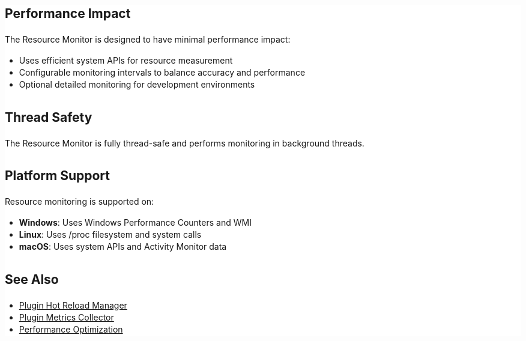 ## Performance Impact

The Resource Monitor is designed to have minimal performance impact:
- Uses efficient system APIs for resource measurement
- Configurable monitoring intervals to balance accuracy and performance
- Optional detailed monitoring for development environments

## Thread Safety

The Resource Monitor is fully thread-safe and performs monitoring in background threads.

## Platform Support

Resource monitoring is supported on:
- **Windows**: Uses Windows Performance Counters and WMI
- **Linux**: Uses /proc filesystem and system calls
- **macOS**: Uses system APIs and Activity Monitor data

## See Also

- [Plugin Hot Reload Manager](plugin-hot-reload-manager.md)
- [Plugin Metrics Collector](plugin-metrics-collector.md)
- [Performance Optimization](../../user-guide/performance-optimization.md)
